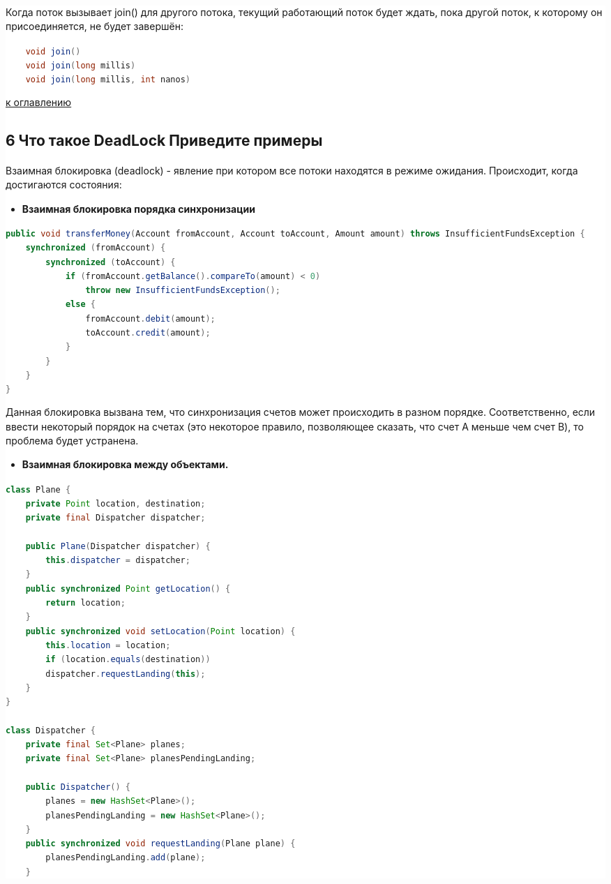 Когда поток вызывает join() для другого потока, текущий работающий поток будет ждать, пока другой поток, 
к которому он присоединяется, не будет завершён:

```java
    void join()        
    void join(long millis) 
    void join(long millis, int nanos) 
```

[к оглавлению](#Multithreading)

## 6 Что такое DeadLock Приведите примеры

Взаимная блокировка (deadlock) - явление при котором все потоки находятся в режиме ожидания. Происходит, когда достигаются состояния:

+ **Взаимная блокировка порядка синхронизации**
```java
public void transferMoney(Account fromAccount, Account toAccount, Amount amount) throws InsufficientFundsException {
	synchronized (fromAccount) {
		synchronized (toAccount) {
			if (fromAccount.getBalance().compareTo(amount) < 0)
				throw new InsufficientFundsException();
			else {
				fromAccount.debit(amount);
				toAccount.credit(amount);
			}
		}
	}
}
```
Данная блокировка вызвана тем, что синхронизация счетов может происходить в разном порядке. 
Соответственно, если ввести некоторый порядок на счетах (это некоторое правило, позволяющее сказать, что счет A меньше чем счет B), то проблема будет устранена.
+ **Взаимная блокировка между объектами.**
```java
class Plane {
	private Point location, destination;
	private final Dispatcher dispatcher;

	public Plane(Dispatcher dispatcher) {
		this.dispatcher = dispatcher;
	}
	public synchronized Point getLocation() {
		return location;
	}
	public synchronized void setLocation(Point location) {
		this.location = location;
		if (location.equals(destination))
		dispatcher.requestLanding(this);
	}
}

class Dispatcher {
	private final Set<Plane> planes;
	private final Set<Plane> planesPendingLanding;

	public Dispatcher() {
		planes = new HashSet<Plane>();
		planesPendingLanding = new HashSet<Plane>();
	}
	public synchronized void requestLanding(Plane plane) {
		planesPendingLanding.add(plane);
	}
```